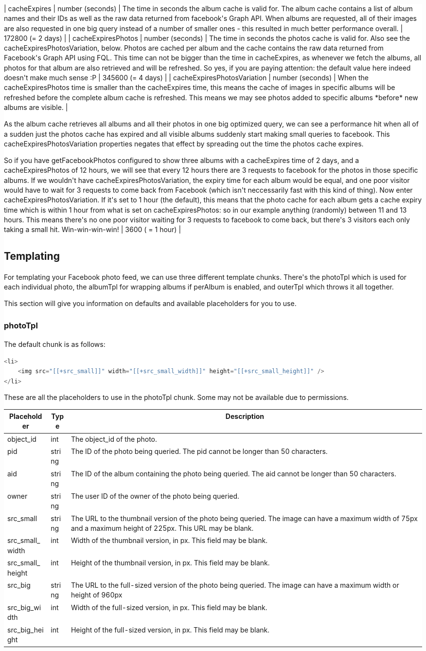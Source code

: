 | cacheExpires                | number (seconds)                     | The time in seconds the album cache is valid for. The album cache contains a list of album names and their IDs as well as the raw data returned from facebook's Graph API. When albums are requested, all of their images are also requested in one big query instead of a number of smaller ones - this resulted in much better performance overall.                                                                                                                           | 172800 (= 2 days)                |
| cacheExpiresPhotos          | number (seconds)                     | The time in seconds the photos cache is valid for. Also see the cacheExpiresPhotosVariation, below. Photos are cached per album and the cache contains the raw data returned from Facebook's Graph API using FQL. This time can not be bigger than the time in cacheExpires, as whenever we fetch the albums, all photos for that album are also retrieved and will be refreshed. So yes, if you are paying attention: the default value here indeed doesn't make much sense :P | 345600 (= 4 days)                |
| cacheExpiresPhotosVariation | number (seconds)                     | When the cacheExpiresPhotos time is smaller than the cacheExpires time, this means the cache of images in specific albums will be refreshed before the complete album cache is refreshed. This means we may see photos added to specific albums \*before\* new albums are visible.                                                                                                                                                                                              |

As the album cache retrieves all albums and all their photos in one big optimized query, we can see a performance hit when all of a sudden just the photos cache has expired and all visible albums suddenly start making small queries to facebook. This cacheExpiresPhotosVariation properties negates that effect by spreading out the time the photos cache expires.

So if you have getFacebookPhotos configured to show three albums with a cacheExpires time of 2 days, and a cacheExpiresPhotos of 12 hours, we will see that every 12 hours there are 3 requests to facebook for the photos in those specific albums. If we wouldn't have cacheExpiresPhotosVariation, the expiry time for each album would be equal, and one poor visitor would have to wait for 3 requests to come back from Facebook (which isn't neccessarily fast with this kind of thing).
Now enter cacheExpiresPhotosVariation. If it's set to 1 hour (the default), this means that the photo cache for each album gets a cache expiry time which is within 1 hour from what is set on cacheExpiresPhotos: so in our example anything (randomly) between 11 and 13 hours. This means there's no one poor visitor waiting for 3 requests to facebook to come back, but there's 3 visitors each only taking a small hit. Win-win-win-win! | 3600 ( = 1 hour) |

## Templating

For templating your Facebook photo feed, we can use three different template chunks. There's the photoTpl which is used for each individual photo, the albumTpl for wrapping albums if perAlbum is enabled, and outerTpl which throws it all together.

This section will give you information on defaults and available placeholders for you to use.

### photoTpl

The default chunk is as follows:

``` php
<li>
    <img src="[[+src_small]]" width="[[+src_small_width]]" height="[[+src_small_height]]" />
</li>
```

These are all the placeholders to use in the photoTpl chunk. Some may not be available due to permissions.

| Placeholder        | Type        | Description                                                                                                                                                   |
| ------------------ | ----------- | ------------------------------------------------------------------------------------------------------------------------------------------------------------- |
| object\_id         | int         | The object\_id of the photo.                                                                                                                                  |
| pid                | string      | The ID of the photo being queried. The pid cannot be longer than 50 characters.                                                                               |
| aid                | string      | The ID of the album containing the photo being queried. The aid cannot be longer than 50 characters.                                                          |
| owner              | string      | The user ID of the owner of the photo being queried.                                                                                                          |
| src\_small         | string      | The URL to the thumbnail version of the photo being queried. The image can have a maximum width of 75px and a maximum height of 225px. This URL may be blank. |
| src\_small\_width  | int         | Width of the thumbnail version, in px. This field may be blank.                                                                                               |
| src\_small\_height | int         | Height of the thumbnail version, in px. This field may be blank.                                                                                              |
| src\_big           | string      | The URL to the full-sized version of the photo being queried. The image can have a maximum width or height of 960px                                           |
| src\_big\_width    | int         | Width of the full-sized version, in px. This field may be blank.                                                                                              |
| src\_big\_height   | int         | Height of the full-sized version, in px. This field may be blank.                                                                                             |